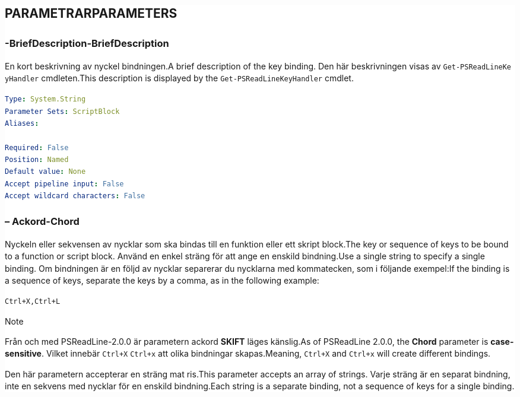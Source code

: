 ## <span data-ttu-id="b5f1d-118">PARAMETRAR</span><span class="sxs-lookup"><span data-stu-id="b5f1d-118">PARAMETERS</span></span>

### <span data-ttu-id="b5f1d-119">-BriefDescription</span><span class="sxs-lookup"><span data-stu-id="b5f1d-119">-BriefDescription</span></span>

<span data-ttu-id="b5f1d-120">En kort beskrivning av nyckel bindningen.</span><span class="sxs-lookup"><span data-stu-id="b5f1d-120">A brief description of the key binding.</span></span> <span data-ttu-id="b5f1d-121">Den här beskrivningen visas av `Get-PSReadLineKeyHandler` cmdleten.</span><span class="sxs-lookup"><span data-stu-id="b5f1d-121">This description is displayed by the `Get-PSReadLineKeyHandler` cmdlet.</span></span>

```yaml
Type: System.String
Parameter Sets: ScriptBlock
Aliases:

Required: False
Position: Named
Default value: None
Accept pipeline input: False
Accept wildcard characters: False
```

### <span data-ttu-id="b5f1d-122">– Ackord</span><span class="sxs-lookup"><span data-stu-id="b5f1d-122">-Chord</span></span>

<span data-ttu-id="b5f1d-123">Nyckeln eller sekvensen av nycklar som ska bindas till en funktion eller ett skript block.</span><span class="sxs-lookup"><span data-stu-id="b5f1d-123">The key or sequence of keys to be bound to a function or script block.</span></span> <span data-ttu-id="b5f1d-124">Använd en enkel sträng för att ange en enskild bindning.</span><span class="sxs-lookup"><span data-stu-id="b5f1d-124">Use a single string to specify a single binding.</span></span> <span data-ttu-id="b5f1d-125">Om bindningen är en följd av nycklar separerar du nycklarna med kommatecken, som i följande exempel:</span><span class="sxs-lookup"><span data-stu-id="b5f1d-125">If the binding is a sequence of keys, separate the keys by a comma, as in the following example:</span></span>

`Ctrl+X,Ctrl+L`

> [!NOTE]
> <span data-ttu-id="b5f1d-126">Från och med PSReadLine-2.0.0  är parametern ackord **SKIFT** läges känslig.</span><span class="sxs-lookup"><span data-stu-id="b5f1d-126">As of PSReadLine 2.0.0, the **Chord** parameter is **case-sensitive**.</span></span> <span data-ttu-id="b5f1d-127">Vilket innebär `Ctrl+X` `Ctrl+x` att olika bindningar skapas.</span><span class="sxs-lookup"><span data-stu-id="b5f1d-127">Meaning, `Ctrl+X` and `Ctrl+x` will create different bindings.</span></span>

<span data-ttu-id="b5f1d-128">Den här parametern accepterar en sträng mat ris.</span><span class="sxs-lookup"><span data-stu-id="b5f1d-128">This parameter accepts an array of strings.</span></span> <span data-ttu-id="b5f1d-129">Varje sträng är en separat bindning, inte en sekvens med nycklar för en enskild bindning.</span><span class="sxs-lookup"><span data-stu-id="b5f1d-129">Each string is a separate binding, not a sequence of keys for a single binding.</span></span>

